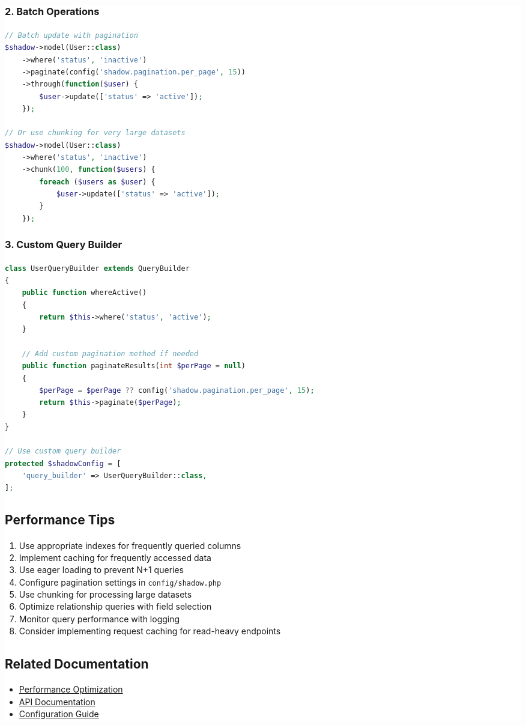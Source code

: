 ### 2. Batch Operations

```php
// Batch update with pagination
$shadow->model(User::class)
    ->where('status', 'inactive')
    ->paginate(config('shadow.pagination.per_page', 15))
    ->through(function($user) {
        $user->update(['status' => 'active']);
    });

// Or use chunking for very large datasets
$shadow->model(User::class)
    ->where('status', 'inactive')
    ->chunk(100, function($users) {
        foreach ($users as $user) {
            $user->update(['status' => 'active']);
        }
    });
```

### 3. Custom Query Builder

```php
class UserQueryBuilder extends QueryBuilder
{
    public function whereActive()
    {
        return $this->where('status', 'active');
    }

    // Add custom pagination method if needed
    public function paginateResults(int $perPage = null)
    {
        $perPage = $perPage ?? config('shadow.pagination.per_page', 15);
        return $this->paginate($perPage);
    }
}

// Use custom query builder
protected $shadowConfig = [
    'query_builder' => UserQueryBuilder::class,
];
```

## Performance Tips

1. Use appropriate indexes for frequently queried columns
2. Implement caching for frequently accessed data
3. Use eager loading to prevent N+1 queries
4. Configure pagination settings in `config/shadow.php`
5. Use chunking for processing large datasets
6. Optimize relationship queries with field selection
7. Monitor query performance with logging
8. Consider implementing request caching for read-heavy endpoints

## Related Documentation

- [Performance Optimization](performance.md)
- [API Documentation](api.md)
- [Configuration Guide](config.md)
